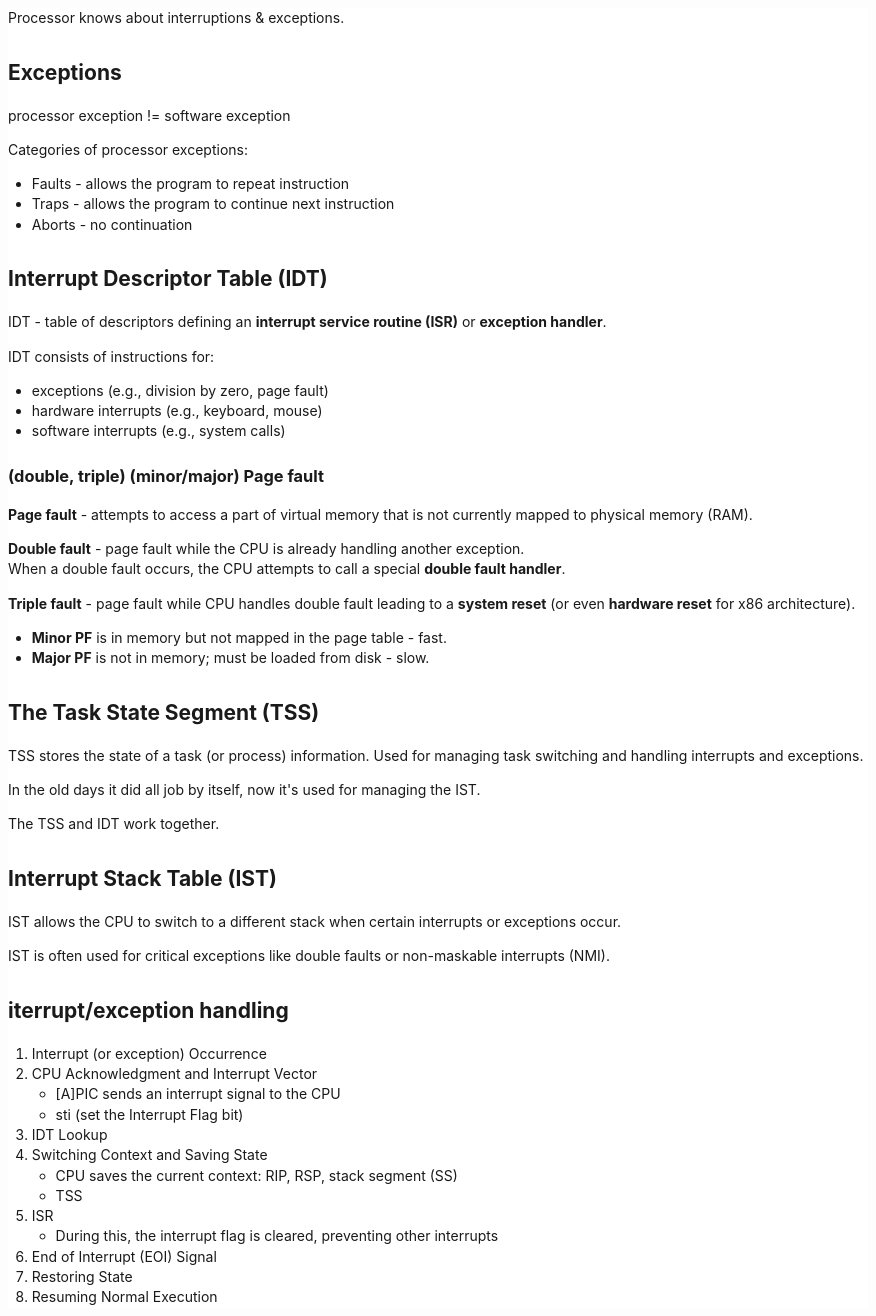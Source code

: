 Processor knows about interruptions & exceptions.  

## Exceptions

processor exception != software exception

Categories of processor exceptions:

- Faults - allows the program to repeat instruction
- Traps - allows the program to continue next instruction
- Aborts - no continuation

## Interrupt Descriptor Table (IDT)

IDT - table of descriptors defining an **interrupt service routine (ISR)** or **exception handler**.

IDT consists of instructions for:

- exceptions (e.g., division by zero, page fault)
- hardware interrupts (e.g., keyboard, mouse)
- software interrupts (e.g., system calls)

### (double, triple) (minor/major) Page fault

**Page fault** - attempts to access a part of virtual memory that is not currently mapped to physical memory (RAM).

**Double fault** - page fault while the CPU is already handling another exception.  
When a double fault occurs, the CPU attempts to call a special **double fault handler**.

**Triple fault** - page fault while CPU handles double fault leading to a **system reset** (or even **hardware reset** for x86 architecture).

- **Minor PF** is in memory but not mapped in the page table - fast.
- **Major PF** is not in memory; must be loaded from disk - slow.

## The Task State Segment (TSS)

TSS stores the state of a task (or process) information. Used for managing task switching and handling interrupts and exceptions.

In the old days it did all job by itself, now it's used for managing the IST.

The TSS and IDT work together.

## Interrupt Stack Table (IST)

IST allows the CPU to switch to a different stack when certain interrupts or exceptions occur.

IST is often used for critical exceptions like double faults or non-maskable interrupts (NMI).

## iterrupt/exception handling

1. Interrupt (or exception) Occurrence
2. CPU Acknowledgment and Interrupt Vector
   - [A]PIC sends an interrupt signal to the CPU
   - sti (set the Interrupt Flag bit)
3. IDT Lookup
4. Switching Context and Saving State
   - CPU saves the current context: RIP, RSP, stack segment (SS)
   - TSS
5. ISR
   - During this, the interrupt flag is cleared, preventing other interrupts
6. End of Interrupt (EOI) Signal
7. Restoring State
8. Resuming Normal Execution
